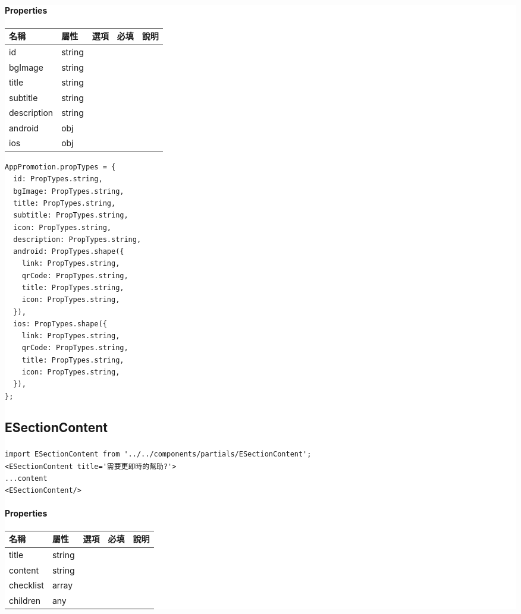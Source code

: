 #### Properties

| 名稱        | 屬性   | 選項 | 必填 | 說明 |
| :---------- | :----- | :--- | :--- | :--- |
| id          | string |      |      |      |
| bgImage     | string |      |      |      |
| title       | string |      |      |      |
| subtitle    | string |      |      |      |
| description | string |      |      |      |
| android     | obj    |      |      |      |
| ios         | obj    |      |      |      |

```
AppPromotion.propTypes = {
  id: PropTypes.string,
  bgImage: PropTypes.string,
  title: PropTypes.string,
  subtitle: PropTypes.string,
  icon: PropTypes.string,
  description: PropTypes.string,
  android: PropTypes.shape({
    link: PropTypes.string,
    qrCode: PropTypes.string,
    title: PropTypes.string,
    icon: PropTypes.string,
  }),
  ios: PropTypes.shape({
    link: PropTypes.string,
    qrCode: PropTypes.string,
    title: PropTypes.string,
    icon: PropTypes.string,
  }),
};
```

## ESectionContent

```
import ESectionContent from '../../components/partials/ESectionContent';
<ESectionContent title='需要更即時的幫助?'>
...content
<ESectionContent/>
```

#### Properties

| 名稱      | 屬性   | 選項 | 必填 | 說明 |
| :-------- | :----- | :--- | :--- | :--- |
| title     | string |      |      |      |
| content   | string |      |      |      |
| checklist | array  |      |      |      |
| children  | any    |      |      |      |
